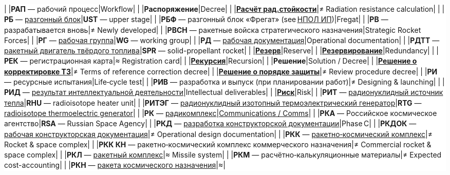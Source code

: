 | |**РАП** — рабочий процесс|Workflow|
| |**Распоряжение**|Decree|
| |**[Расчёт рад.стойкости](calc.md)**|≠ Radiation resistance calculation|
| |**РБ** — [разгонный блок](lv.md)|**UST** — upper stage|
| |**РБФ** — разгонный блок «Фрегат» (see [НПОЛ ИП](contact/lav.md))|Fregat|
| |**РВ** — разрабатывается вновь|≠ Newly developed|
| |**РВСН** — ракетные войска стратегического назначения|Strategic Rocket Forces|
| |**РГ** — [рабочая группа](wg.md)|**WG** — working group|
| |**РД** — [рабочая документация](doc.md)|Operational documentation|
| |**РДТТ** — [ракетный двигатель твёрдого топлива](ps.md)|**SPR** — solid-propellant rocket|
| |**[Резерв](reserve.md)**|Reserve|
| |**[Резервирование](qm.md)**|Redundancy|
| |**РЕК** — регистрационная карта|≈ Registration card|
| |**[Рекурсия](recurs.md)**|Recursion|
| |**Решение**|Solution / Decree|
| |**[Решение о корректировке ТЗ](решение_корр_тз.md)**|≠ Terms of reference correction decree|
| |**[Решение о порядке защиты](report.md)**|≠ Review procedure decree|
| |**РИ** — ресурсные испытания|Life‑cycle test|
| |**РИВ** — разработка и выпуск (при планировании работ)|≠ Designing & launching|
| |**РИД** — [результат интеллектуальной деятельности](intel_deliv.md)|Intellectual deliverables|
| |**[Риск](qm.md)**|Risk|
| |**РИТ** — [радионуклидный источник тепла](rtg.md)|**RHU** — radioisotope heater unit|
| |**РИТЭГ** — [радионуклидный изотопный термоэлектрический генератор](rtg.md)|**RTG** — [radioisotope thermoelectric generator](rtg.md)|
| |**РК** — [радикомплекс](comms.md)|[Communications / Comms](comms.md)|
| |**РКА** — Российское космическое агентство|**RSA** — Russian Space Agency|
| |**РКД** —  [разработка конструкторской документации](rnd_rkd.md)|Phase C|
| |**РКДОК** — [рабочая конструкторская документация](doc.md)|≠ Operational design documentation|
| |**РКК** — [ракетно‑космический комплекс](lv.md)|≠ Rocket & space complex|
| |**РКК КН** — ракетно‑космический комплекс коммерческого назначения|≠ Commercial rocket & space complex|
| |**РКЛ** — [ракетный комплекс](ркл.md)|≈ Missile system|
| |**РКМ** — расчётно‑калькуляционные материалы|≠ Expected cost-accounting|
| |**РКН** — [ракета космического назначения](lv.md)|≈|
